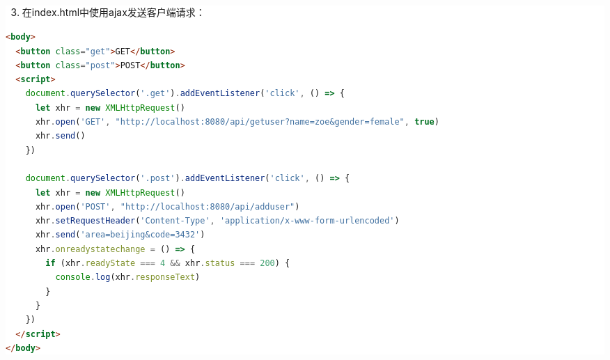 3. 在index.html中使用ajax发送客户端请求：

```html
<body>
  <button class="get">GET</button>
  <button class="post">POST</button>
  <script>
    document.querySelector('.get').addEventListener('click', () => {
      let xhr = new XMLHttpRequest()
      xhr.open('GET', "http://localhost:8080/api/getuser?name=zoe&gender=female", true)
      xhr.send()
    })

    document.querySelector('.post').addEventListener('click', () => {
      let xhr = new XMLHttpRequest()
      xhr.open('POST', "http://localhost:8080/api/adduser")
      xhr.setRequestHeader('Content-Type', 'application/x-www-form-urlencoded')
      xhr.send('area=beijing&code=3432')
      xhr.onreadystatechange = () => {
        if (xhr.readyState === 4 && xhr.status === 200) {
          console.log(xhr.responseText)
        }
      }
    })
  </script>
</body>
```

